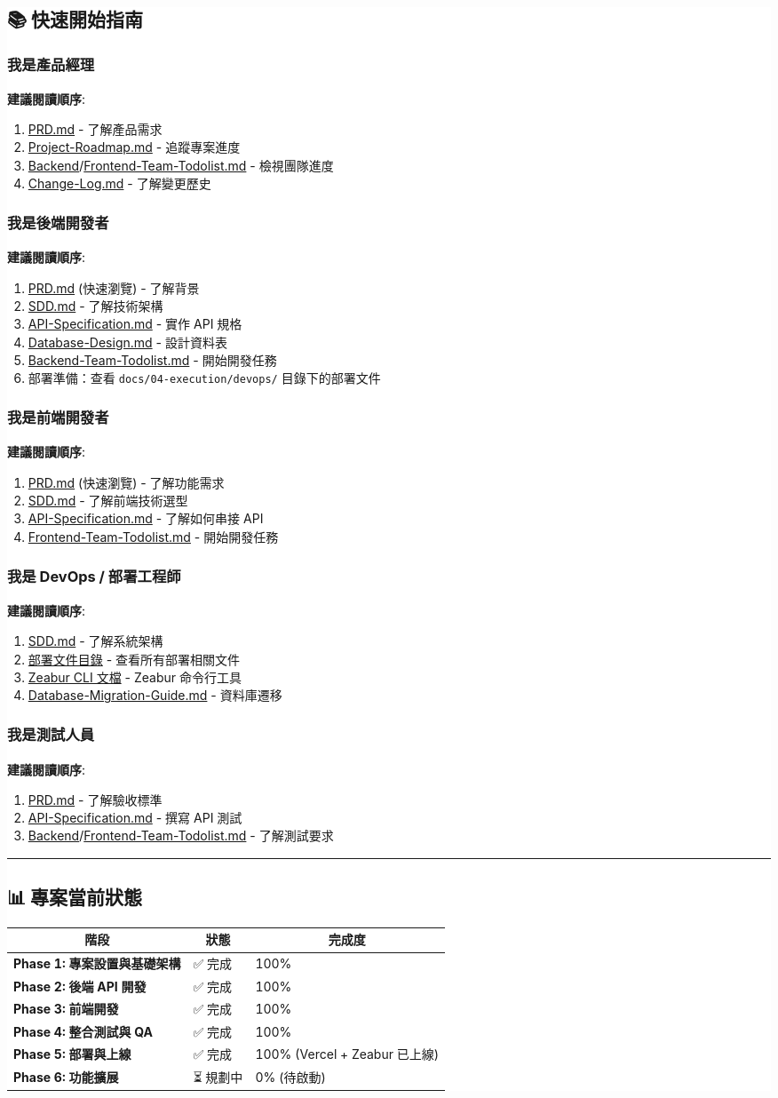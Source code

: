 
## 📚 快速開始指南

### 我是產品經理
**建議閱讀順序**:
1. [PRD.md](./01-requirements/PRD.md) - 了解產品需求
2. [Project-Roadmap.md](./03-planning/Project-Roadmap.md) - 追蹤專案進度
3. [Backend](./04-execution/backend/Backend-Team-Todolist.md)/[Frontend-Team-Todolist.md](./04-execution/frontend/Frontend-Team-Todolist.md) - 檢視團隊進度
4. [Change-Log.md](./05-change-management/Change-Log.md) - 了解變更歷史

### 我是後端開發者
**建議閱讀順序**:
1. [PRD.md](./01-requirements/PRD.md) (快速瀏覽) - 了解背景
2. [SDD.md](./02-design/SDD.md) - 了解技術架構
3. [API-Specification.md](./02-design/API-Specification.md) - 實作 API 規格
4. [Database-Design.md](./02-design/Database-Design.md) - 設計資料表
5. [Backend-Team-Todolist.md](./04-execution/backend/Backend-Team-Todolist.md) - 開始開發任務
6. 部署準備：查看 `docs/04-execution/devops/` 目錄下的部署文件

### 我是前端開發者
**建議閱讀順序**:
1. [PRD.md](./01-requirements/PRD.md) (快速瀏覽) - 了解功能需求
2. [SDD.md](./02-design/SDD.md) - 了解前端技術選型
3. [API-Specification.md](./02-design/API-Specification.md) - 了解如何串接 API
4. [Frontend-Team-Todolist.md](./04-execution/frontend/Frontend-Team-Todolist.md) - 開始開發任務

### 我是 DevOps / 部署工程師
**建議閱讀順序**:
1. [SDD.md](./02-design/SDD.md) - 了解系統架構
2. [部署文件目錄](./04-execution/devops/) - 查看所有部署相關文件
3. [Zeabur CLI 文檔](./04-execution/devops/Zeabur%20CLI.md) - Zeabur 命令行工具
4. [Database-Migration-Guide.md](./02-design/Database-Migration-Guide.md) - 資料庫遷移

### 我是測試人員
**建議閱讀順序**:
1. [PRD.md](./01-requirements/PRD.md) - 了解驗收標準
2. [API-Specification.md](./02-design/API-Specification.md) - 撰寫 API 測試
3. [Backend](./04-execution/backend/Backend-Team-Todolist.md)/[Frontend-Team-Todolist.md](./04-execution/frontend/Frontend-Team-Todolist.md) - 了解測試要求

---

## 📊 專案當前狀態

| 階段 | 狀態 | 完成度 |
|------|------|--------|
| **Phase 1: 專案設置與基礎架構** | ✅ 完成 | 100% |
| **Phase 2: 後端 API 開發** | ✅ 完成 | 100% |
| **Phase 3: 前端開發** | ✅ 完成 | 100% |
| **Phase 4: 整合測試與 QA** | ✅ 完成 | 100% |
| **Phase 5: 部署與上線** | ✅ 完成 | 100% (Vercel + Zeabur 已上線) |
| **Phase 6: 功能擴展** | ⏳ 規劃中 | 0% (待啟動) |
